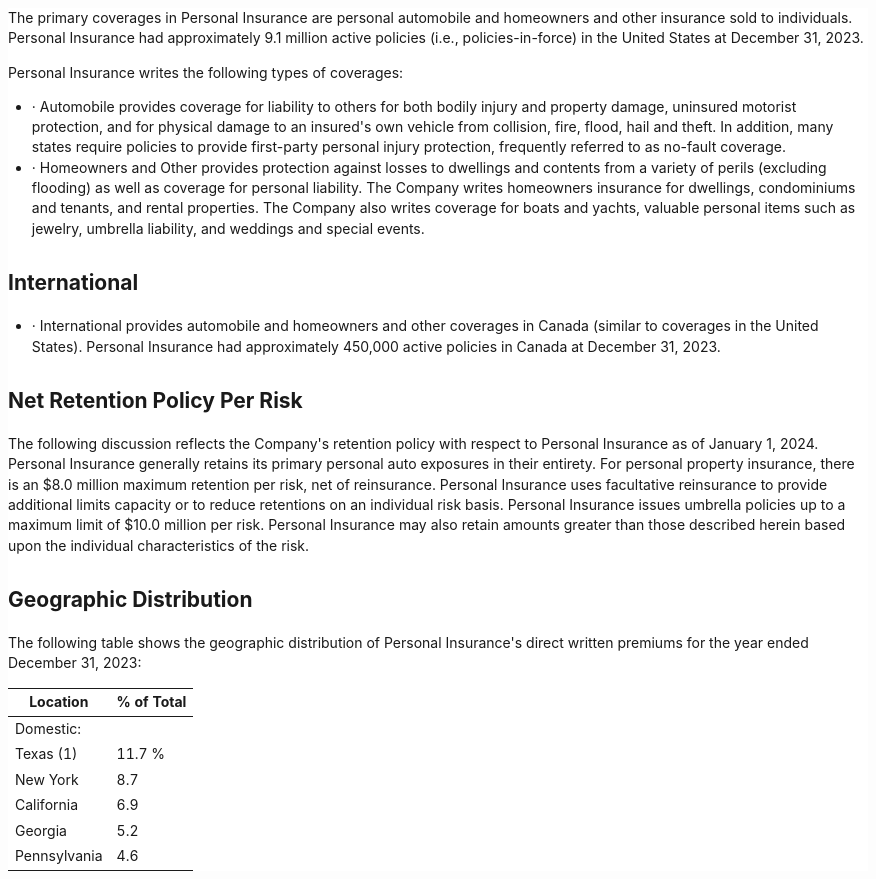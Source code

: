 <p>The primary coverages in Personal Insurance are personal automobile and homeowners and other insurance sold to individuals. Personal Insurance had approximately 9.1 million active policies (i.e., policies-in-force) in the United States at December 31, 2023.</p>
<p>Personal Insurance writes the following types of coverages:</p>
<ul>
<li>· Automobile provides coverage for liability to others for both bodily injury and property damage, uninsured motorist protection, and for physical damage to an insured's own vehicle from collision, fire, flood, hail and theft. In addition, many states require policies to provide first-party personal injury protection, frequently referred to as no-fault coverage.</li>
<li>· Homeowners and Other provides protection against losses to dwellings and contents from a variety of perils (excluding flooding) as well as coverage for personal liability. The Company writes homeowners insurance for dwellings, condominiums and tenants, and rental properties. The Company also writes coverage for boats and yachts, valuable personal items such as jewelry, umbrella liability, and weddings and special events.</li>
</ul>
<h2>International</h2>
<ul>
<li>· International provides automobile and homeowners and other coverages in Canada (similar to coverages in the United States). Personal Insurance had approximately 450,000 active policies in Canada at December 31, 2023.</li>
</ul>
<h2>Net Retention Policy Per Risk</h2>
<p>The following discussion reflects the Company's retention policy with respect to Personal Insurance as of January 1, 2024. Personal Insurance generally retains its primary personal auto exposures in their entirety. For personal property insurance, there is an $8.0 million maximum retention per risk, net of reinsurance. Personal Insurance uses facultative reinsurance to provide additional limits capacity or to reduce retentions on an individual risk basis. Personal Insurance issues umbrella policies up to a maximum limit of $10.0 million per risk. Personal Insurance may also retain amounts greater than those described herein based upon the individual characteristics of the risk.</p>
<h2>Geographic Distribution</h2>
<p>The following table shows the geographic distribution of Personal Insurance's direct written premiums for the year ended December 31, 2023:</p>
<table>
<thead>
<tr>
<th>Location</th>
<th>% of Total</th>
</tr>
</thead>
<tbody>
<tr>
<td>Domestic:</td>
<td></td>
</tr>
<tr>
<td>Texas  (1)</td>
<td>11.7  %</td>
</tr>
<tr>
<td>New York</td>
<td>8.7</td>
</tr>
<tr>
<td>California</td>
<td>6.9</td>
</tr>
<tr>
<td>Georgia</td>
<td>5.2</td>
</tr>
<tr>
<td>Pennsylvania</td>
<td>4.6</td>
</tr>